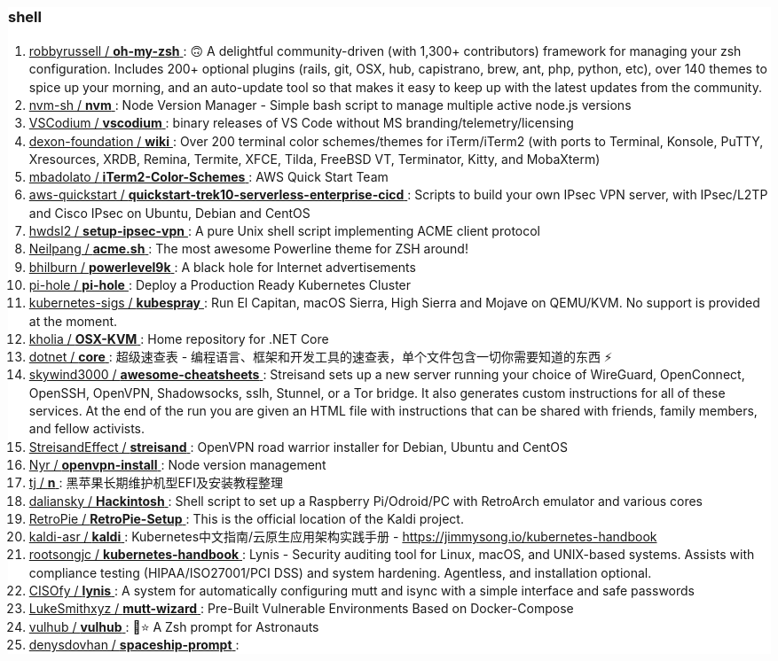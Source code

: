 ### shell
1. [robbyrussell / **oh-my-zsh** ](https://github.com/robbyrussell/oh-my-zsh) :  <g-emoji class="g-emoji" alias="upside_down_face" fallback-src="https://github.githubassets.com/images/icons/emoji/unicode/1f643.png">🙃</g-emoji> A delightful community-driven (with 1,300+ contributors) framework for managing your zsh configuration. Includes 200+ optional plugins (rails, git, OSX, hub, capistrano, brew, ant, php, python, etc), over 140 themes to spice up your morning, and an auto-update tool so that makes it easy to keep up with the latest updates from the community.
1. [nvm-sh / **nvm** ](https://github.com/nvm-sh/nvm) :  Node Version Manager - Simple bash script to manage multiple active node.js versions
1. [VSCodium / **vscodium** ](https://github.com/VSCodium/vscodium) :  binary releases of VS Code without MS branding/telemetry/licensing
1. [dexon-foundation / **wiki** ](https://github.com/dexon-foundation/wiki) :  Over 200 terminal color schemes/themes for iTerm/iTerm2 (with ports to Terminal, Konsole, PuTTY, Xresources, XRDB, Remina, Termite, XFCE, Tilda, FreeBSD VT, Terminator, Kitty, and MobaXterm)
1. [mbadolato / **iTerm2-Color-Schemes** ](https://github.com/mbadolato/iTerm2-Color-Schemes) :  AWS Quick Start Team
1. [aws-quickstart / **quickstart-trek10-serverless-enterprise-cicd** ](https://github.com/aws-quickstart/quickstart-trek10-serverless-enterprise-cicd) :  Scripts to build your own IPsec VPN server, with IPsec/L2TP and Cisco IPsec on Ubuntu, Debian and CentOS
1. [hwdsl2 / **setup-ipsec-vpn** ](https://github.com/hwdsl2/setup-ipsec-vpn) :  A pure Unix shell script implementing ACME client protocol
1. [Neilpang / **acme.sh** ](https://github.com/Neilpang/acme.sh) :  The most awesome Powerline theme for ZSH around!
1. [bhilburn / **powerlevel9k** ](https://github.com/bhilburn/powerlevel9k) :  A black hole for Internet advertisements
1. [pi-hole / **pi-hole** ](https://github.com/pi-hole/pi-hole) :  Deploy a Production Ready Kubernetes Cluster
1. [kubernetes-sigs / **kubespray** ](https://github.com/kubernetes-sigs/kubespray) :  Run El Capitan, macOS Sierra, High Sierra and Mojave on QEMU/KVM. No support is provided at the moment.
1. [kholia / **OSX-KVM** ](https://github.com/kholia/OSX-KVM) :  Home repository for .NET Core
1. [dotnet / **core** ](https://github.com/dotnet/core) :  超级速查表 - 编程语言、框架和开发工具的速查表，单个文件包含一切你需要知道的东西 <g-emoji class="g-emoji" alias="zap" fallback-src="https://github.githubassets.com/images/icons/emoji/unicode/26a1.png">⚡️</g-emoji>
1. [skywind3000 / **awesome-cheatsheets** ](https://github.com/skywind3000/awesome-cheatsheets) :  Streisand sets up a new server running your choice of WireGuard, OpenConnect, OpenSSH, OpenVPN, Shadowsocks, sslh, Stunnel, or a Tor bridge. It also generates custom instructions for all of these services. At the end of the run you are given an HTML file with instructions that can be shared with friends, family members, and fellow activists.
1. [StreisandEffect / **streisand** ](https://github.com/StreisandEffect/streisand) :  OpenVPN road warrior installer for Debian, Ubuntu and CentOS
1. [Nyr / **openvpn-install** ](https://github.com/Nyr/openvpn-install) :  Node version management
1. [tj / **n** ](https://github.com/tj/n) :  黑苹果长期维护机型EFI及安装教程整理
1. [daliansky / **Hackintosh** ](https://github.com/daliansky/Hackintosh) :  Shell script to set up a Raspberry Pi/Odroid/PC with RetroArch emulator and various cores
1. [RetroPie / **RetroPie-Setup** ](https://github.com/RetroPie/RetroPie-Setup) :  This is the official location of the Kaldi project.
1. [kaldi-asr / **kaldi** ](https://github.com/kaldi-asr/kaldi) :  Kubernetes中文指南/云原生应用架构实践手册 - <a href="https://jimmysong.io/kubernetes-handbook" rel="nofollow">https://jimmysong.io/kubernetes-handbook</a>
1. [rootsongjc / **kubernetes-handbook** ](https://github.com/rootsongjc/kubernetes-handbook) :  Lynis - Security auditing tool for Linux, macOS, and UNIX-based systems. Assists with compliance testing (HIPAA/ISO27001/PCI DSS) and system hardening. Agentless, and installation optional.
1. [CISOfy / **lynis** ](https://github.com/CISOfy/lynis) :  A system for automatically configuring mutt and isync with a simple interface and safe passwords
1. [LukeSmithxyz / **mutt-wizard** ](https://github.com/LukeSmithxyz/mutt-wizard) :  Pre-Built Vulnerable Environments Based on Docker-Compose
1. [vulhub / **vulhub** ](https://github.com/vulhub/vulhub) :  <g-emoji class="g-emoji" alias="rocket" fallback-src="https://github.githubassets.com/images/icons/emoji/unicode/1f680.png">🚀</g-emoji><g-emoji class="g-emoji" alias="star" fallback-src="https://github.githubassets.com/images/icons/emoji/unicode/2b50.png">⭐️</g-emoji> A Zsh prompt for Astronauts
1. [denysdovhan / **spaceship-prompt** ](https://github.com/denysdovhan/spaceship-prompt) :  
